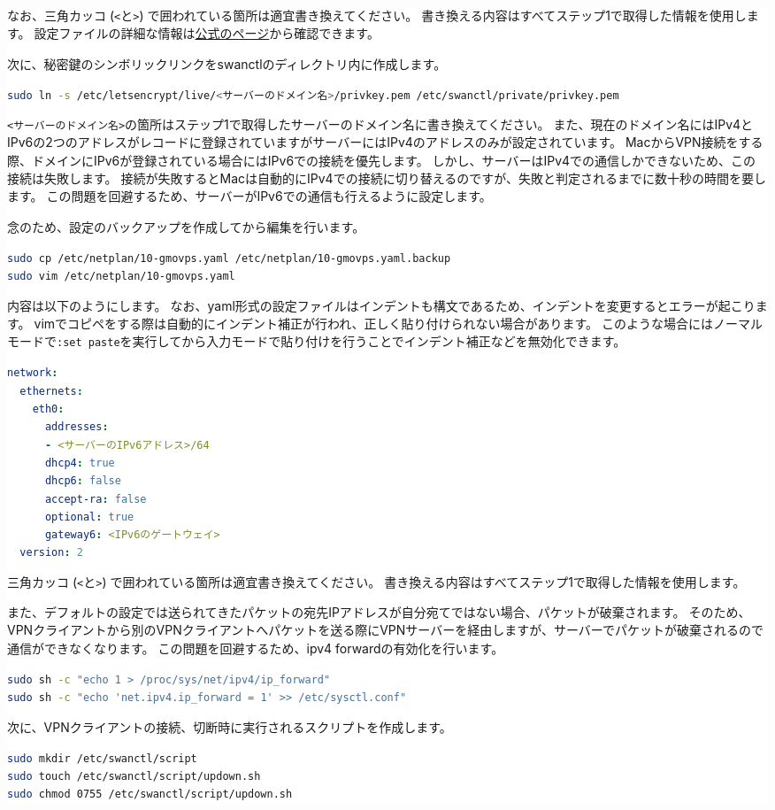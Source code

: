なお、三角カッコ (`<`と`>`) で囲われている箇所は適宜書き換えてください。
書き換える内容はすべてステップ1で取得した情報を使用します。
設定ファイルの詳細な情報は[公式のページ](https://wiki.strongswan.org/projects/strongswan/wiki/Swanctlconf)から確認できます。

次に、秘密鍵のシンボリックリンクをswanctlのディレクトリ内に作成します。

```bash
sudo ln -s /etc/letsencrypt/live/<サーバーのドメイン名>/privkey.pem /etc/swanctl/private/privkey.pem
```

`<サーバーのドメイン名>`の箇所はステップ1で取得したサーバーのドメイン名に書き換えてください。
また、現在のドメイン名にはIPv4とIPv6の2つのアドレスがレコードに登録されていますがサーバーにはIPv4のアドレスのみが設定されています。
MacからVPN接続をする際、ドメインにIPv6が登録されている場合にはIPv6での接続を優先します。
しかし、サーバーはIPv4での通信しかできないため、この接続は失敗します。
接続が失敗するとMacは自動的にIPv4での接続に切り替えるのですが、失敗と判定されるまでに数十秒の時間を要します。
この問題を回避するため、サーバーがIPv6での通信も行えるように設定します。

念のため、設定のバックアップを作成してから編集を行います。

```bash
sudo cp /etc/netplan/10-gmovps.yaml /etc/netplan/10-gmovps.yaml.backup
sudo vim /etc/netplan/10-gmovps.yaml
```

内容は以下のようにします。
なお、yaml形式の設定ファイルはインデントも構文であるため、インデントを変更するとエラーが起こります。
vimでコピペをする際は自動的にインデント補正が行われ、正しく貼り付けられない場合があります。
このような場合にはノーマルモードで`:set paste`を実行してから入力モードで貼り付けを行うことでインデント補正などを無効化できます。

```/etc/netplan/10-gmovps.yaml
network:
  ethernets:
    eth0:
      addresses:
      - <サーバーのIPv6アドレス>/64
      dhcp4: true
      dhcp6: false
      accept-ra: false
      optional: true
      gateway6: <IPv6のゲートウェイ>
  version: 2
```

三角カッコ (`<`と`>`) で囲われている箇所は適宜書き換えてください。
書き換える内容はすべてステップ1で取得した情報を使用します。

また、デフォルトの設定では送られてきたパケットの宛先IPアドレスが自分宛てではない場合、パケットが破棄されます。
そのため、VPNクライアントから別のVPNクライアントへパケットを送る際にVPNサーバーを経由しますが、サーバーでパケットが破棄されるので通信ができなくなります。
この問題を回避するため、ipv4 forwardの有効化を行います。

```bash
sudo sh -c "echo 1 > /proc/sys/net/ipv4/ip_forward"
sudo sh -c "echo 'net.ipv4.ip_forward = 1' >> /etc/sysctl.conf"
```

次に、VPNクライアントの接続、切断時に実行されるスクリプトを作成します。

```bash
sudo mkdir /etc/swanctl/script
sudo touch /etc/swanctl/script/updown.sh
sudo chmod 0755 /etc/swanctl/script/updown.sh
```
